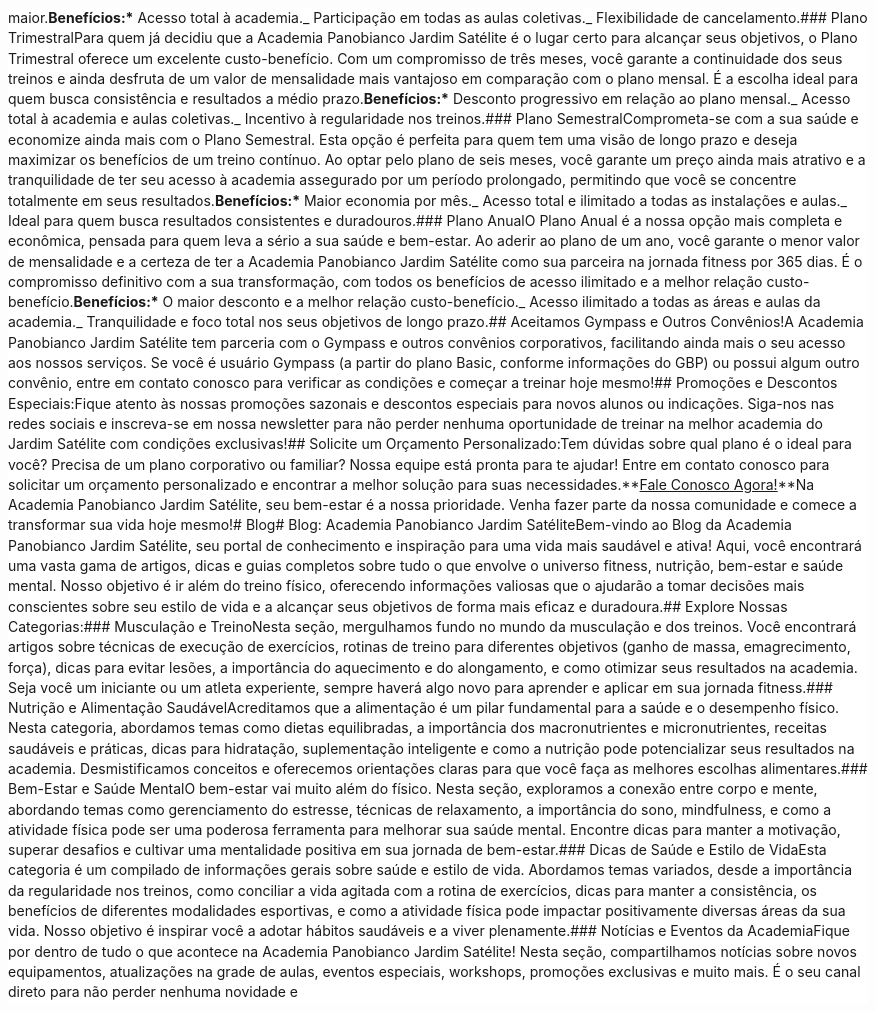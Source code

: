 maior.**Benefícios:\*** Acesso total à academia._ Participação em todas as aulas coletivas._ Flexibilidade de cancelamento.### Plano TrimestralPara quem já decidiu que a Academia Panobianco Jardim Satélite é o lugar certo para alcançar seus objetivos, o Plano Trimestral oferece um excelente custo-benefício. Com um compromisso de três meses, você garante a continuidade dos seus treinos e ainda desfruta de um valor de mensalidade mais vantajoso em comparação com o plano mensal. É a escolha ideal para quem busca consistência e resultados a médio prazo.**Benefícios:\*** Desconto progressivo em relação ao plano mensal._ Acesso total à academia e aulas coletivas._ Incentivo à regularidade nos treinos.### Plano SemestralComprometa-se com a sua saúde e economize ainda mais com o Plano Semestral. Esta opção é perfeita para quem tem uma visão de longo prazo e deseja maximizar os benefícios de um treino contínuo. Ao optar pelo plano de seis meses, você garante um preço ainda mais atrativo e a tranquilidade de ter seu acesso à academia assegurado por um período prolongado, permitindo que você se concentre totalmente em seus resultados.**Benefícios:\*** Maior economia por mês._ Acesso total e ilimitado a todas as instalações e aulas._ Ideal para quem busca resultados consistentes e duradouros.### Plano AnualO Plano Anual é a nossa opção mais completa e econômica, pensada para quem leva a sério a sua saúde e bem-estar. Ao aderir ao plano de um ano, você garante o menor valor de mensalidade e a certeza de ter a Academia Panobianco Jardim Satélite como sua parceira na jornada fitness por 365 dias. É o compromisso definitivo com a sua transformação, com todos os benefícios de acesso ilimitado e a melhor relação custo-benefício.**Benefícios:\*** O maior desconto e a melhor relação custo-benefício._ Acesso ilimitado a todas as áreas e aulas da academia._ Tranquilidade e foco total nos seus objetivos de longo prazo.## Aceitamos Gympass e Outros Convênios!A Academia Panobianco Jardim Satélite tem parceria com o Gympass e outros convênios corporativos, facilitando ainda mais o seu acesso aos nossos serviços. Se você é usuário Gympass (a partir do plano Basic, conforme informações do GBP) ou possui algum outro convênio, entre em contato conosco para verificar as condições e começar a treinar hoje mesmo!## Promoções e Descontos Especiais:Fique atento às nossas promoções sazonais e descontos especiais para novos alunos ou indicações. Siga-nos nas redes sociais e inscreva-se em nossa newsletter para não perder nenhuma oportunidade de treinar na melhor academia do Jardim Satélite com condições exclusivas!## Solicite um Orçamento Personalizado:Tem dúvidas sobre qual plano é o ideal para você? Precisa de um plano corporativo ou familiar? Nossa equipe está pronta para te ajudar! Entre em contato conosco para solicitar um orçamento personalizado e encontrar a melhor solução para suas necessidades.**[Fale Conosco Agora!](/contato)**Na Academia Panobianco Jardim Satélite, seu bem-estar é a nossa prioridade. Venha fazer parte da nossa comunidade e comece a transformar sua vida hoje mesmo!# Blog# Blog: Academia Panobianco Jardim SatéliteBem-vindo ao Blog da Academia Panobianco Jardim Satélite, seu portal de conhecimento e inspiração para uma vida mais saudável e ativa! Aqui, você encontrará uma vasta gama de artigos, dicas e guias completos sobre tudo o que envolve o universo fitness, nutrição, bem-estar e saúde mental. Nosso objetivo é ir além do treino físico, oferecendo informações valiosas que o ajudarão a tomar decisões mais conscientes sobre seu estilo de vida e a alcançar seus objetivos de forma mais eficaz e duradoura.## Explore Nossas Categorias:### Musculação e TreinoNesta seção, mergulhamos fundo no mundo da musculação e dos treinos. Você encontrará artigos sobre técnicas de execução de exercícios, rotinas de treino para diferentes objetivos (ganho de massa, emagrecimento, força), dicas para evitar lesões, a importância do aquecimento e do alongamento, e como otimizar seus resultados na academia. Seja você um iniciante ou um atleta experiente, sempre haverá algo novo para aprender e aplicar em sua jornada fitness.### Nutrição e Alimentação SaudávelAcreditamos que a alimentação é um pilar fundamental para a saúde e o desempenho físico. Nesta categoria, abordamos temas como dietas equilibradas, a importância dos macronutrientes e micronutrientes, receitas saudáveis e práticas, dicas para hidratação, suplementação inteligente e como a nutrição pode potencializar seus resultados na academia. Desmistificamos conceitos e oferecemos orientações claras para que você faça as melhores escolhas alimentares.### Bem-Estar e Saúde MentalO bem-estar vai muito além do físico. Nesta seção, exploramos a conexão entre corpo e mente, abordando temas como gerenciamento do estresse, técnicas de relaxamento, a importância do sono, mindfulness, e como a atividade física pode ser uma poderosa ferramenta para melhorar sua saúde mental. Encontre dicas para manter a motivação, superar desafios e cultivar uma mentalidade positiva em sua jornada de bem-estar.### Dicas de Saúde e Estilo de VidaEsta categoria é um compilado de informações gerais sobre saúde e estilo de vida. Abordamos temas variados, desde a importância da regularidade nos treinos, como conciliar a vida agitada com a rotina de exercícios, dicas para manter a consistência, os benefícios de diferentes modalidades esportivas, e como a atividade física pode impactar positivamente diversas áreas da sua vida. Nosso objetivo é inspirar você a adotar hábitos saudáveis e a viver plenamente.### Notícias e Eventos da AcademiaFique por dentro de tudo o que acontece na Academia Panobianco Jardim Satélite! Nesta seção, compartilhamos notícias sobre novos equipamentos, atualizações na grade de aulas, eventos especiais, workshops, promoções exclusivas e muito mais. É o seu canal direto para não perder nenhuma novidade e